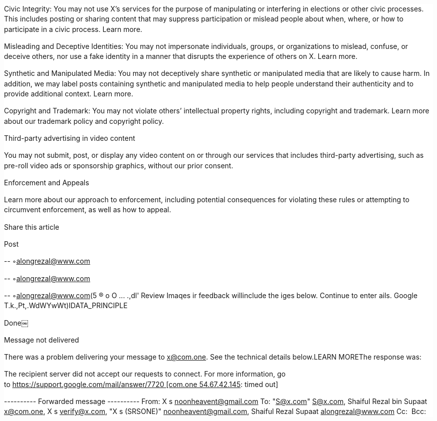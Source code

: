 Civic Integrity: You may not use X’s services for the purpose of manipulating or interfering in elections or other civic processes. This includes posting or sharing content that may suppress participation or mislead people about when, where, or how to participate in a civic process. Learn more.

Misleading and Deceptive Identities: You may not impersonate individuals, groups, or organizations to mislead, confuse, or deceive others, nor use a fake identity in a manner that disrupts the experience of others on X. Learn more.

Synthetic and Manipulated Media: You may not deceptively share synthetic or manipulated media that are likely to cause harm. In addition, we may label posts containing synthetic and manipulated media to help people understand their authenticity and to provide additional context. Learn more.

Copyright and Trademark: You may not violate others’ intellectual property rights, including copyright and trademark. Learn more about our trademark policy and copyright policy.


Third-party advertising in video content

You may not submit, post, or display any video content on or through our services that includes third-party advertising, such as pre-roll video ads or sponsorship graphics, without our prior consent.


Enforcement and Appeals

Learn more about our approach to enforcement, including potential consequences for violating these rules or attempting to circumvent enforcement, as well as how to appeal.

Share this article

Post

--
◦alongrezal@www.com


--
◦alongrezal@www.com


--
◦alongrezal@www.com(5 ® o O ...    .,dl'  Review Imaqes  ir feedback willinclude the iges below. Continue to enter ails.          Google    T.k.,Pt,.WdWYwWt)IDATA_PRINCIPLE

Done￼

Message not delivered

There was a problem delivering your message to x@com.one. See the technical details below.LEARN MOREThe response was:

The recipient server did not accept our requests to connect. For more information, go to https://support.google.com/mail/answer/7720 [com.one 54.67.42.145: timed out]




---------- Forwarded message ----------
From: X s <noonheavent@gmail.com>
To: "S@x.com" <S@x.com>, Shaiful Rezal bin Supaat <x@com.one>, X s <verify@x.com>, "X s (SRSONE)" <noonheavent@gmail.com>, Shaiful Rezal Supaat <alongrezal@www.com>
Cc: 
Bcc: 
